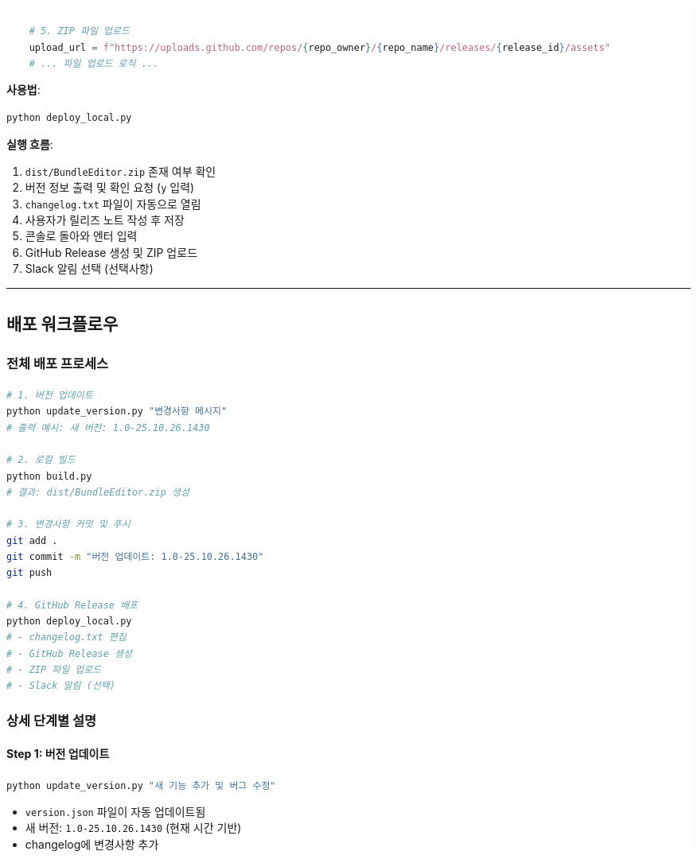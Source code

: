 ```python
    
    # 5. ZIP 파일 업로드
    upload_url = f"https://uploads.github.com/repos/{repo_owner}/{repo_name}/releases/{release_id}/assets"
    # ... 파일 업로드 로직 ...
```

**사용법**:
```bash
python deploy_local.py
```

**실행 흐름**:
1. `dist/BundleEditor.zip` 존재 여부 확인
2. 버전 정보 출력 및 확인 요청 (`y` 입력)
3. `changelog.txt` 파일이 자동으로 열림
4. 사용자가 릴리즈 노트 작성 후 저장
5. 콘솔로 돌아와 엔터 입력
6. GitHub Release 생성 및 ZIP 업로드
7. Slack 알림 선택 (선택사항)

---

## 배포 워크플로우

### 전체 배포 프로세스

```bash
# 1. 버전 업데이트
python update_version.py "변경사항 메시지"
# 출력 예시: 새 버전: 1.0-25.10.26.1430

# 2. 로컬 빌드
python build.py
# 결과: dist/BundleEditor.zip 생성

# 3. 변경사항 커밋 및 푸시
git add .
git commit -m "버전 업데이트: 1.0-25.10.26.1430"
git push

# 4. GitHub Release 배포
python deploy_local.py
# - changelog.txt 편집
# - GitHub Release 생성
# - ZIP 파일 업로드
# - Slack 알림 (선택)
```

### 상세 단계별 설명

#### Step 1: 버전 업데이트
```bash
python update_version.py "새 기능 추가 및 버그 수정"
```
- `version.json` 파일이 자동 업데이트됨
- 새 버전: `1.0-25.10.26.1430` (현재 시간 기반)
- changelog에 변경사항 추가
